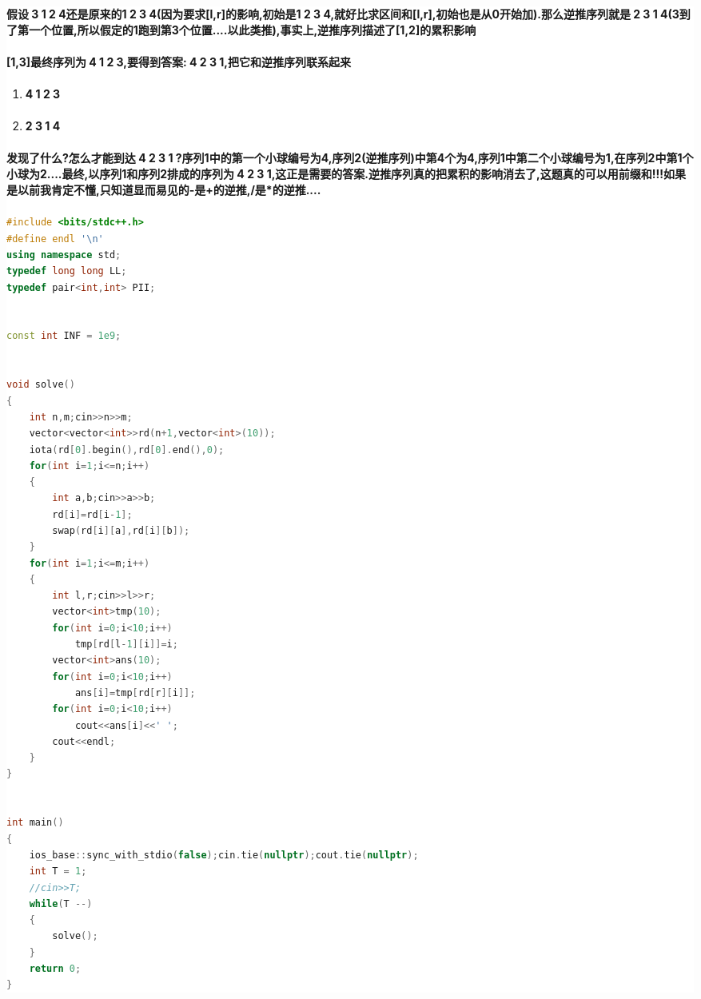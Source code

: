#### 假设 3 1 2 4还是原来的1 2 3 4(因为要求[l,r]的影响,初始是1 2 3 4,就好比求区间和[l,r],初始也是从0开始加).那么逆推序列就是 2 3  1 4(3到了第一个位置,所以假定的1跑到第3个位置....以此类推),事实上,逆推序列描述了[1,2]的累积影响

#### [1,3]最终序列为 4 1 2 3,要得到答案: 4 2 3 1,把它和逆推序列联系起来

1. #### 4 1 2 3

2. #### 2 3 1 4

#### 发现了什么?怎么才能到达 4 2 3 1 ?序列1中的第一个小球编号为4,序列2(逆推序列)中第4个为4,序列1中第二个小球编号为1,在序列2中第1个小球为2....最终,以序列1和序列2排成的序列为 4 2 3 1,这正是需要的答案.逆推序列真的把累积的影响消去了,这题真的可以用前缀和!!!如果是以前我肯定不懂,只知道显而易见的-是+的逆推,/是*的逆推....

```cpp
#include <bits/stdc++.h>
#define endl '\n'
using namespace std;
typedef long long LL;
typedef pair<int,int> PII;


const int INF = 1e9;


void solve()
{
    int n,m;cin>>n>>m;
    vector<vector<int>>rd(n+1,vector<int>(10));
    iota(rd[0].begin(),rd[0].end(),0);
    for(int i=1;i<=n;i++)
    {
        int a,b;cin>>a>>b;
        rd[i]=rd[i-1];
        swap(rd[i][a],rd[i][b]);
    }
    for(int i=1;i<=m;i++)
    {
        int l,r;cin>>l>>r;
        vector<int>tmp(10);
        for(int i=0;i<10;i++)
            tmp[rd[l-1][i]]=i;
        vector<int>ans(10);
        for(int i=0;i<10;i++)
            ans[i]=tmp[rd[r][i]];
        for(int i=0;i<10;i++)
            cout<<ans[i]<<' ';
        cout<<endl;
    }
}


int main()
{
    ios_base::sync_with_stdio(false);cin.tie(nullptr);cout.tie(nullptr);
    int T = 1;
    //cin>>T;
    while(T --)
    {
        solve();
    }
    return 0;
}
```